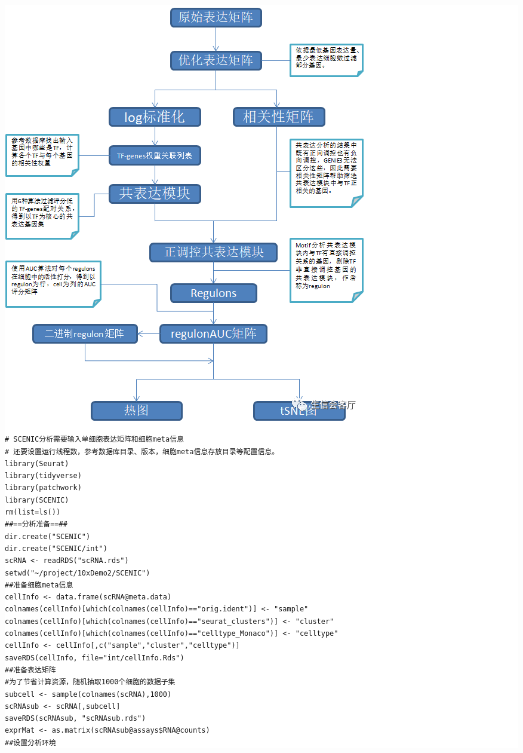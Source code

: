 ![SCENIC-network](https://github.com/chenhongyubio/chenhongyubio.github.io/raw/master/img/SCENIC_singlecellnetwork.png)

```
# SCENIC分析需要输入单细胞表达矩阵和细胞meta信息
# 还要设置运行线程数，参考数据库目录、版本，细胞meta信息存放目录等配置信息。
library(Seurat)
library(tidyverse)
library(patchwork)
library(SCENIC)
rm(list=ls())
##==分析准备==##
dir.create("SCENIC")
dir.create("SCENIC/int")
scRNA <- readRDS("scRNA.rds")
setwd("~/project/10xDemo2/SCENIC")
##准备细胞meta信息
cellInfo <- data.frame(scRNA@meta.data)
colnames(cellInfo)[which(colnames(cellInfo)=="orig.ident")] <- "sample"
colnames(cellInfo)[which(colnames(cellInfo)=="seurat_clusters")] <- "cluster"
colnames(cellInfo)[which(colnames(cellInfo)=="celltype_Monaco")] <- "celltype"
cellInfo <- cellInfo[,c("sample","cluster","celltype")]
saveRDS(cellInfo, file="int/cellInfo.Rds")
##准备表达矩阵
#为了节省计算资源，随机抽取1000个细胞的数据子集
subcell <- sample(colnames(scRNA),1000)
scRNAsub <- scRNA[,subcell]
saveRDS(scRNAsub, "scRNAsub.rds")
exprMat <- as.matrix(scRNAsub@assays$RNA@counts)
##设置分析环境
```